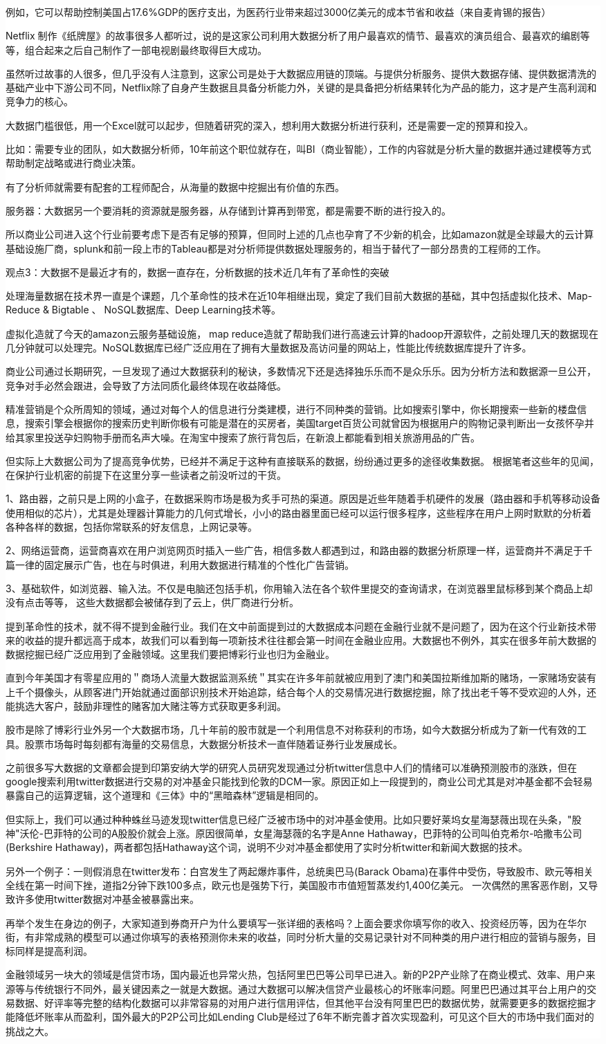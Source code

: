 例如，它可以帮助控制美国占17.6%GDP的医疗支出，为医药行业带来超过3000亿美元的成本节省和收益（来自麦肯锡的报告）

Netflix 制作《纸牌屋》的故事很多人都听过，说的是这家公司利用大数据分析了用户最喜欢的情节、最喜欢的演员组合、最喜欢的编剧等等，组合起来之后自己制作了一部电视剧最终取得巨大成功。

虽然听过故事的人很多，但几乎没有人注意到，这家公司是处于大数据应用链的顶端。与提供分析服务、提供大数据存储、提供数据清洗的基础产业中下游公司不同，Netflix除了自身产生数据且具备分析能力外，关键的是具备把分析结果转化为产品的能力，这才是产生高利润和竞争力的核心。

大数据门槛很低，用一个Excel就可以起步，但随着研究的深入，想利用大数据分析进行获利，还是需要一定的预算和投入。

比如：需要专业的团队，如大数据分析师，10年前这个职位就存在，叫BI（商业智能），工作的内容就是分析大量的数据并通过建模等方式帮助制定战略或进行商业决策。

有了分析师就需要有配套的工程师配合，从海量的数据中挖掘出有价值的东西。

服务器：大数据另一个要消耗的资源就是服务器，从存储到计算再到带宽，都是需要不断的进行投入的。

所以商业公司进入这个行业前要考虑下是否有足够的预算，但同时上述的几点也孕育了不少新的机会，比如amazon就是全球最大的云计算基础设施厂商，splunk和前一段上市的Tableau都是对分析师提供数据处理服务的，相当于替代了一部分昂贵的工程师的工作。

观点3：大数据不是最近才有的，数据一直存在，分析数据的技术近几年有了革命性的突破

处理海量数据在技术界一直是个课题，几个革命性的技术在近10年相继出现，奠定了我们目前大数据的基础，其中包括虚拟化技术、Map-Reduce & Bigtable 、 NoSQL数据库、Deep Learning技术等。

虚拟化造就了今天的amazon云服务基础设施， map reduce造就了帮助我们进行高速云计算的hadoop开源软件，之前处理几天的数据现在几分钟就可以处理完。NoSQL数据库已经广泛应用在了拥有大量数据及高访问量的网站上，性能比传统数据库提升了许多。

商业公司通过长期研究，一旦发现了通过大数据获利的秘诀，多数情况下还是选择独乐乐而不是众乐乐。因为分析方法和数据源一旦公开，竞争对手必然会跟进，会导致了方法同质化最终体现在收益降低。

精准营销是个众所周知的领域，通过对每个人的信息进行分类建模，进行不同种类的营销。比如搜索引擎中，你长期搜索一些新的楼盘信息，搜索引擎会根据你的搜索历史判断你极有可能是潜在的买房者，美国target百货公司就曾因为根据用户的购物记录判断出一女孩怀孕并给其家里投送孕妇购物手册而名声大噪。在淘宝中搜索了旅行背包后，在新浪上都能看到相关旅游用品的广告。

但实际上大数据公司为了提高竞争优势，已经并不满足于这种有直接联系的数据，纷纷通过更多的途径收集数据。 根据笔者这些年的见闻，在保护行业机密的前提下在这里分享一些读者之前没听过的干货。

1、路由器，之前只是上网的小盒子，在数据采购市场是极为炙手可热的渠道。原因是近些年随着手机硬件的发展（路由器和手机等移动设备使用相似的芯片），尤其是处理器计算能力的几何式增长，小小的路由器里面已经可以运行很多程序，这些程序在用户上网时默默的分析着各种各样的数据，包括你常联系的好友信息，上网记录等。

2、网络运营商，运营商喜欢在用户浏览网页时插入一些广告，相信多数人都遇到过，和路由器的数据分析原理一样，运营商并不满足于千篇一律的固定展示广告，也在与时俱进，利用大数据进行精准的个性化广告营销。

3、基础软件，如浏览器、输入法。不仅是电脑还包括手机，你用输入法在各个软件里提交的查询请求，在浏览器里鼠标移到某个商品上却没有点击等等， 这些大数据都会被储存到了云上，供厂商进行分析。

提到革命性的技术，就不得不提到金融行业。我们在文中前面提到过的大数据成本问题在金融行业就不是问题了，因为在这个行业新技术带来的收益的提升都远高于成本，故我们可以看到每一项新技术往往都会第一时间在金融业应用。大数据也不例外，其实在很多年前大数据的数据挖掘已经广泛应用到了金融领域。这里我们要把博彩行业也归为金融业。

直到今年美国才有零星应用的＂商场人流量大数据监测系统＂其实在许多年前就被应用到了澳门和美国拉斯维加斯的赌场，一家赌场安装有上千个摄像头，从顾客进门开始就通过面部识别技术开始追踪，结合每个人的交易情况进行数据挖掘，除了找出老千等不受欢迎的人外，还能挑选大客户，鼓励非理性的赌客加大赌注等方式获取更多利润。

股市是除了博彩行业外另一个大数据市场，几十年前的股市就是一个利用信息不对称获利的市场，如今大数据分析成为了新一代有效的工具。股票市场每时每刻都有海量的交易信息，大数据分析技术一直伴随着证券行业发展成长。

之前很多写大数据的文章都会提到印第安纳大学的研究人员研究发现通过分析twitter信息中人们的情绪可以准确预测股市的涨跌，但在google搜索利用twitter数据进行交易的对冲基金只能找到伦敦的DCM一家。原因正如上一段提到的，商业公司尤其是对冲基金都不会轻易暴露自己的运算逻辑，这个道理和《三体》中的“黑暗森林”逻辑是相同的。

但实际上，我们可以通过种种蛛丝马迹发现twitter信息已经广泛被市场中的对冲基金使用。比如只要好莱坞女星海瑟薇出现在头条，"股神"沃伦-巴菲特的公司的A股股价就会上涨。原因很简单，女星海瑟薇的名字是Anne Hathaway，巴菲特的公司叫伯克希尔-哈撒韦公司(Berkshire Hathaway)，两者都包括Hathaway这个词，说明不少对冲基金都使用了实时分析twitter和新闻大数据的技术。

另外一个例子：一则假消息在twitter发布：白宫发生了两起爆炸事件，总统奥巴马(Barack Obama)在事件中受伤，导致股市、欧元等相关全线在第一时间下挫，道指2分钟下跌100多点，欧元也是强势下行，美国股市市值短暂蒸发约1,400亿美元。 一次偶然的黑客恶作剧，又导致许多使用twitter数据对冲基金被暴露出来。

再举个发生在身边的例子，大家知道到券商开户为什么要填写一张详细的表格吗？上面会要求你填写你的收入、投资经历等，因为在华尔街，有非常成熟的模型可以通过你填写的表格预测你未来的收益，同时分析大量的交易记录针对不同种类的用户进行相应的营销与服务，目标同样是提高利润。

金融领域另一块大的领域是信贷市场，国内最近也异常火热，包括阿里巴巴等公司早已进入。新的P2P产业除了在商业模式、效率、用户来源等与传统银行不同外，最关键因素之一就是大数据。通过大数据可以解决信贷产业最核心的坏账率问题。阿里巴巴通过其平台上用户的交易数据、好评率等完整的结构化数据可以非常容易的对用户进行信用评估，但其他平台没有阿里巴巴的数据优势，就需要更多的数据挖掘才能降低坏账率从而盈利，国外最大的P2P公司比如Lending Club是经过了6年不断完善才首次实现盈利，可见这个巨大的市场中我们面对的挑战之大。

